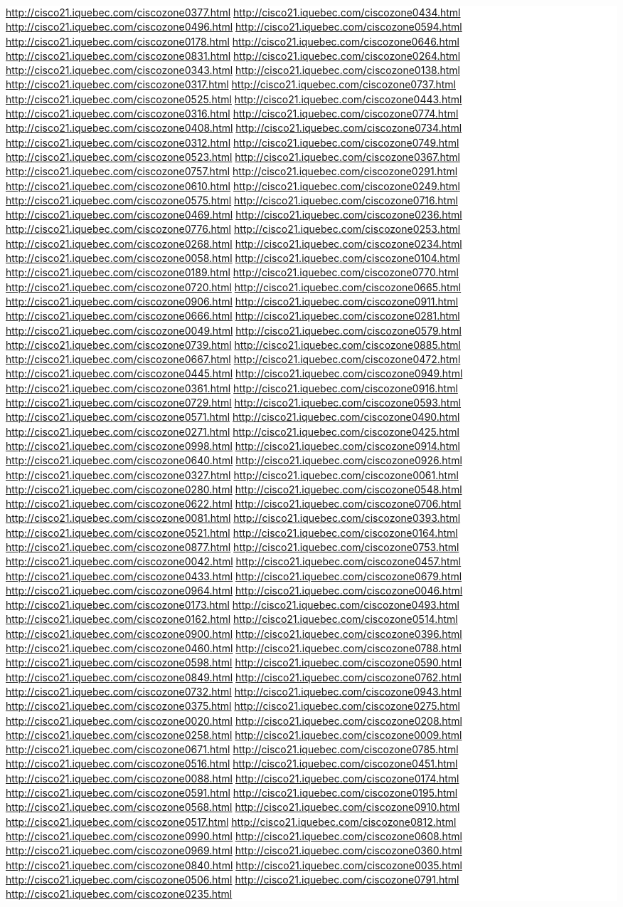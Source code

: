 <http://cisco21.iquebec.com/ciscozone0377.html> <http://cisco21.iquebec.com/ciscozone0434.html> <http://cisco21.iquebec.com/ciscozone0496.html> <http://cisco21.iquebec.com/ciscozone0594.html> <http://cisco21.iquebec.com/ciscozone0178.html> <http://cisco21.iquebec.com/ciscozone0646.html> <http://cisco21.iquebec.com/ciscozone0831.html> <http://cisco21.iquebec.com/ciscozone0264.html> <http://cisco21.iquebec.com/ciscozone0343.html> <http://cisco21.iquebec.com/ciscozone0138.html> <http://cisco21.iquebec.com/ciscozone0317.html> <http://cisco21.iquebec.com/ciscozone0737.html> <http://cisco21.iquebec.com/ciscozone0525.html> <http://cisco21.iquebec.com/ciscozone0443.html> <http://cisco21.iquebec.com/ciscozone0316.html> <http://cisco21.iquebec.com/ciscozone0774.html> <http://cisco21.iquebec.com/ciscozone0408.html> <http://cisco21.iquebec.com/ciscozone0734.html> <http://cisco21.iquebec.com/ciscozone0312.html> <http://cisco21.iquebec.com/ciscozone0749.html> <http://cisco21.iquebec.com/ciscozone0523.html> <http://cisco21.iquebec.com/ciscozone0367.html> <http://cisco21.iquebec.com/ciscozone0757.html> <http://cisco21.iquebec.com/ciscozone0291.html> <http://cisco21.iquebec.com/ciscozone0610.html> <http://cisco21.iquebec.com/ciscozone0249.html> <http://cisco21.iquebec.com/ciscozone0575.html> <http://cisco21.iquebec.com/ciscozone0716.html> <http://cisco21.iquebec.com/ciscozone0469.html> <http://cisco21.iquebec.com/ciscozone0236.html> <http://cisco21.iquebec.com/ciscozone0776.html> <http://cisco21.iquebec.com/ciscozone0253.html> <http://cisco21.iquebec.com/ciscozone0268.html> <http://cisco21.iquebec.com/ciscozone0234.html> <http://cisco21.iquebec.com/ciscozone0058.html> <http://cisco21.iquebec.com/ciscozone0104.html> <http://cisco21.iquebec.com/ciscozone0189.html> <http://cisco21.iquebec.com/ciscozone0770.html> <http://cisco21.iquebec.com/ciscozone0720.html> <http://cisco21.iquebec.com/ciscozone0665.html> <http://cisco21.iquebec.com/ciscozone0906.html> <http://cisco21.iquebec.com/ciscozone0911.html> <http://cisco21.iquebec.com/ciscozone0666.html> <http://cisco21.iquebec.com/ciscozone0281.html> <http://cisco21.iquebec.com/ciscozone0049.html> <http://cisco21.iquebec.com/ciscozone0579.html> <http://cisco21.iquebec.com/ciscozone0739.html> <http://cisco21.iquebec.com/ciscozone0885.html> <http://cisco21.iquebec.com/ciscozone0667.html> <http://cisco21.iquebec.com/ciscozone0472.html> <http://cisco21.iquebec.com/ciscozone0445.html> <http://cisco21.iquebec.com/ciscozone0949.html> <http://cisco21.iquebec.com/ciscozone0361.html> <http://cisco21.iquebec.com/ciscozone0916.html> <http://cisco21.iquebec.com/ciscozone0729.html> <http://cisco21.iquebec.com/ciscozone0593.html> <http://cisco21.iquebec.com/ciscozone0571.html> <http://cisco21.iquebec.com/ciscozone0490.html> <http://cisco21.iquebec.com/ciscozone0271.html> <http://cisco21.iquebec.com/ciscozone0425.html> <http://cisco21.iquebec.com/ciscozone0998.html> <http://cisco21.iquebec.com/ciscozone0914.html> <http://cisco21.iquebec.com/ciscozone0640.html> <http://cisco21.iquebec.com/ciscozone0926.html> <http://cisco21.iquebec.com/ciscozone0327.html> <http://cisco21.iquebec.com/ciscozone0061.html> <http://cisco21.iquebec.com/ciscozone0280.html> <http://cisco21.iquebec.com/ciscozone0548.html> <http://cisco21.iquebec.com/ciscozone0622.html> <http://cisco21.iquebec.com/ciscozone0706.html> <http://cisco21.iquebec.com/ciscozone0081.html> <http://cisco21.iquebec.com/ciscozone0393.html> <http://cisco21.iquebec.com/ciscozone0521.html> <http://cisco21.iquebec.com/ciscozone0164.html> <http://cisco21.iquebec.com/ciscozone0877.html> <http://cisco21.iquebec.com/ciscozone0753.html> <http://cisco21.iquebec.com/ciscozone0042.html> <http://cisco21.iquebec.com/ciscozone0457.html> <http://cisco21.iquebec.com/ciscozone0433.html> <http://cisco21.iquebec.com/ciscozone0679.html> <http://cisco21.iquebec.com/ciscozone0964.html> <http://cisco21.iquebec.com/ciscozone0046.html> <http://cisco21.iquebec.com/ciscozone0173.html> <http://cisco21.iquebec.com/ciscozone0493.html> <http://cisco21.iquebec.com/ciscozone0162.html> <http://cisco21.iquebec.com/ciscozone0514.html> <http://cisco21.iquebec.com/ciscozone0900.html> <http://cisco21.iquebec.com/ciscozone0396.html> <http://cisco21.iquebec.com/ciscozone0460.html> <http://cisco21.iquebec.com/ciscozone0788.html> <http://cisco21.iquebec.com/ciscozone0598.html> <http://cisco21.iquebec.com/ciscozone0590.html> <http://cisco21.iquebec.com/ciscozone0849.html> <http://cisco21.iquebec.com/ciscozone0762.html> <http://cisco21.iquebec.com/ciscozone0732.html> <http://cisco21.iquebec.com/ciscozone0943.html> <http://cisco21.iquebec.com/ciscozone0375.html> <http://cisco21.iquebec.com/ciscozone0275.html> <http://cisco21.iquebec.com/ciscozone0020.html> <http://cisco21.iquebec.com/ciscozone0208.html> <http://cisco21.iquebec.com/ciscozone0258.html> <http://cisco21.iquebec.com/ciscozone0009.html> <http://cisco21.iquebec.com/ciscozone0671.html> <http://cisco21.iquebec.com/ciscozone0785.html> <http://cisco21.iquebec.com/ciscozone0516.html> <http://cisco21.iquebec.com/ciscozone0451.html> <http://cisco21.iquebec.com/ciscozone0088.html> <http://cisco21.iquebec.com/ciscozone0174.html> <http://cisco21.iquebec.com/ciscozone0591.html> <http://cisco21.iquebec.com/ciscozone0195.html> <http://cisco21.iquebec.com/ciscozone0568.html> <http://cisco21.iquebec.com/ciscozone0910.html> <http://cisco21.iquebec.com/ciscozone0517.html> <http://cisco21.iquebec.com/ciscozone0812.html> <http://cisco21.iquebec.com/ciscozone0990.html> <http://cisco21.iquebec.com/ciscozone0608.html> <http://cisco21.iquebec.com/ciscozone0969.html> <http://cisco21.iquebec.com/ciscozone0360.html> <http://cisco21.iquebec.com/ciscozone0840.html> <http://cisco21.iquebec.com/ciscozone0035.html> <http://cisco21.iquebec.com/ciscozone0506.html> <http://cisco21.iquebec.com/ciscozone0791.html> <http://cisco21.iquebec.com/ciscozone0235.html>